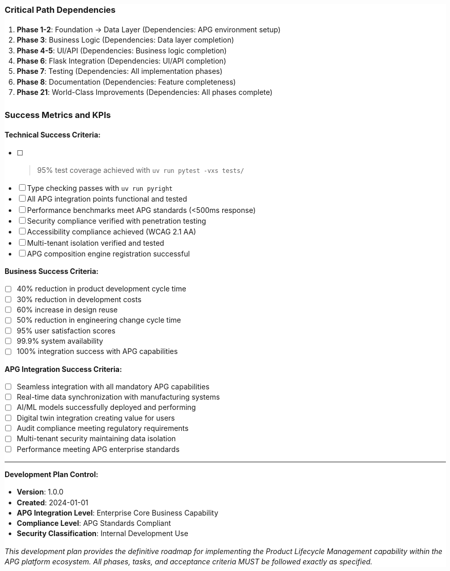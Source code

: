 ### Critical Path Dependencies
1. **Phase 1-2**: Foundation → Data Layer (Dependencies: APG environment setup)
2. **Phase 3**: Business Logic (Dependencies: Data layer completion)
3. **Phase 4-5**: UI/API (Dependencies: Business logic completion)
4. **Phase 6**: Flask Integration (Dependencies: UI/API completion)
5. **Phase 7**: Testing (Dependencies: All implementation phases)
6. **Phase 8**: Documentation (Dependencies: Feature completeness)
7. **Phase 21**: World-Class Improvements (Dependencies: All phases complete)

### Success Metrics and KPIs

**Technical Success Criteria:**
- [ ] >95% test coverage achieved with `uv run pytest -vxs tests/`
- [ ] Type checking passes with `uv run pyright`
- [ ] All APG integration points functional and tested
- [ ] Performance benchmarks meet APG standards (<500ms response)
- [ ] Security compliance verified with penetration testing
- [ ] Accessibility compliance achieved (WCAG 2.1 AA)
- [ ] Multi-tenant isolation verified and tested
- [ ] APG composition engine registration successful

**Business Success Criteria:**  
- [ ] 40% reduction in product development cycle time
- [ ] 30% reduction in development costs
- [ ] 60% increase in design reuse
- [ ] 50% reduction in engineering change cycle time
- [ ] 95% user satisfaction scores
- [ ] 99.9% system availability
- [ ] 100% integration success with APG capabilities

**APG Integration Success Criteria:**
- [ ] Seamless integration with all mandatory APG capabilities
- [ ] Real-time data synchronization with manufacturing systems
- [ ] AI/ML models successfully deployed and performing
- [ ] Digital twin integration creating value for users
- [ ] Audit compliance meeting regulatory requirements
- [ ] Multi-tenant security maintaining data isolation
- [ ] Performance meeting APG enterprise standards

---

**Development Plan Control:**
- **Version**: 1.0.0
- **Created**: 2024-01-01  
- **APG Integration Level**: Enterprise Core Business Capability
- **Compliance Level**: APG Standards Compliant
- **Security Classification**: Internal Development Use

*This development plan provides the definitive roadmap for implementing the Product Lifecycle Management capability within the APG platform ecosystem. All phases, tasks, and acceptance criteria MUST be followed exactly as specified.*